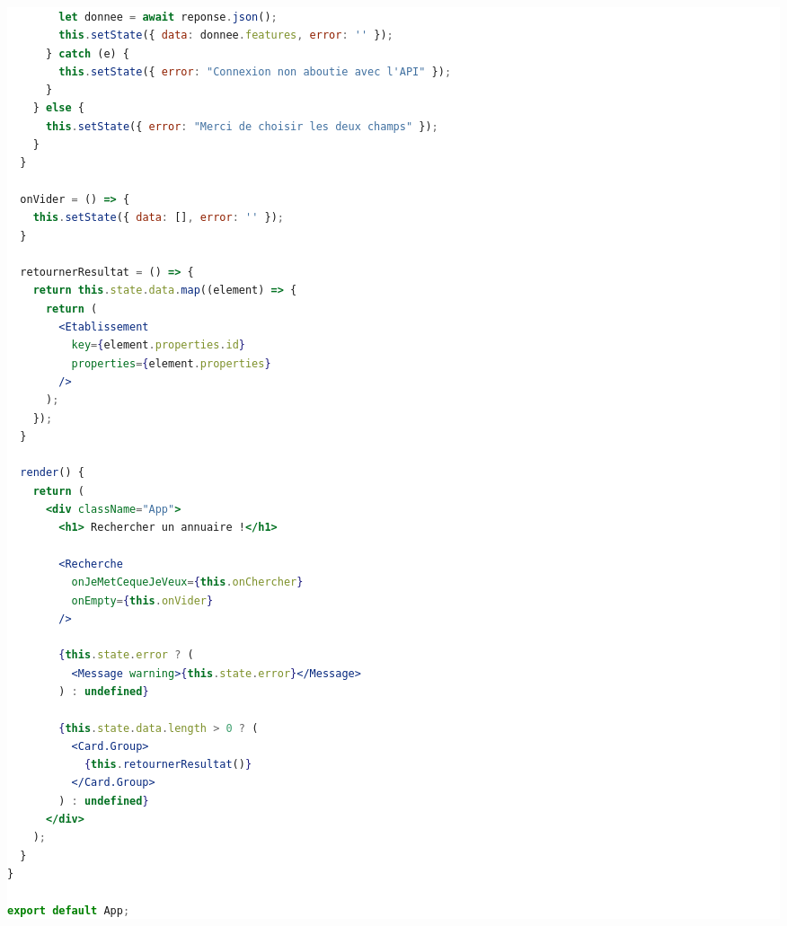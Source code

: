 ```jsx
        let donnee = await reponse.json();
        this.setState({ data: donnee.features, error: '' });
      } catch (e) {
        this.setState({ error: "Connexion non aboutie avec l'API" });
      }
    } else {
      this.setState({ error: "Merci de choisir les deux champs" });
    }
  }

  onVider = () => {
    this.setState({ data: [], error: '' });
  }

  retournerResultat = () => {
    return this.state.data.map((element) => {
      return (
        <Etablissement
          key={element.properties.id}
          properties={element.properties}
        />
      );
    });
  }

  render() {
    return (
      <div className="App">
        <h1> Rechercher un annuaire !</h1>

        <Recherche
          onJeMetCequeJeVeux={this.onChercher}
          onEmpty={this.onVider}
        />

        {this.state.error ? (
          <Message warning>{this.state.error}</Message>
        ) : undefined}

        {this.state.data.length > 0 ? (
          <Card.Group>
            {this.retournerResultat()}
          </Card.Group>
        ) : undefined}
      </div>
    );
  }
}

export default App;
```
